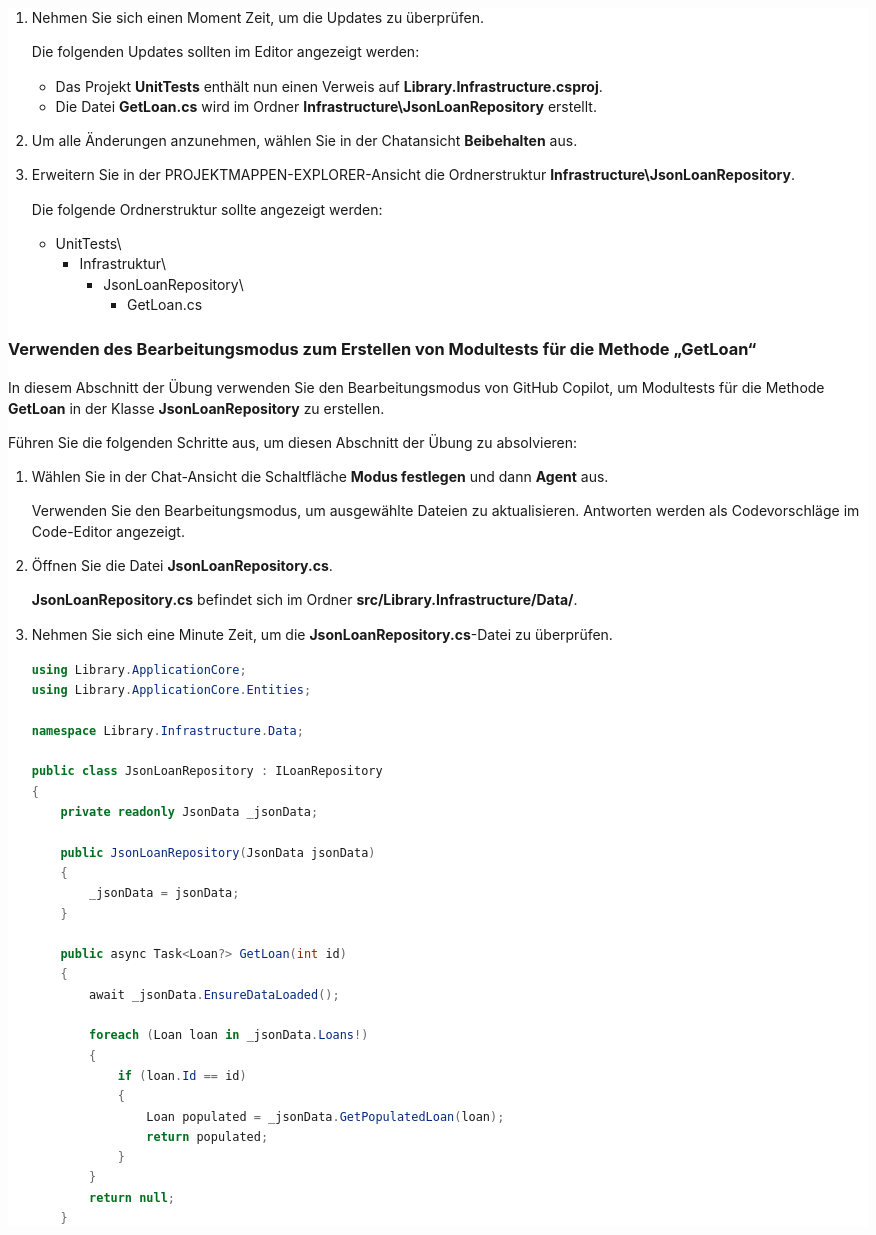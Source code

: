 1. Nehmen Sie sich einen Moment Zeit, um die Updates zu überprüfen.

    Die folgenden Updates sollten im Editor angezeigt werden:

    - Das Projekt **UnitTests** enthält nun einen Verweis auf **Library.Infrastructure.csproj**.
    - Die Datei **GetLoan.cs** wird im Ordner **Infrastructure\JsonLoanRepository** erstellt.

1. Um alle Änderungen anzunehmen, wählen Sie in der Chatansicht **Beibehalten** aus.

1. Erweitern Sie in der PROJEKTMAPPEN-EXPLORER-Ansicht die Ordnerstruktur **Infrastructure\JsonLoanRepository**.

    Die folgende Ordnerstruktur sollte angezeigt werden:

    - UnitTests\
      - Infrastruktur\
        - JsonLoanRepository\
          - GetLoan.cs

### Verwenden des Bearbeitungsmodus zum Erstellen von Modultests für die Methode „GetLoan“

In diesem Abschnitt der Übung verwenden Sie den Bearbeitungsmodus von GitHub Copilot, um Modultests für die Methode **GetLoan** in der Klasse **JsonLoanRepository** zu erstellen.

Führen Sie die folgenden Schritte aus, um diesen Abschnitt der Übung zu absolvieren:

1. Wählen Sie in der Chat-Ansicht die Schaltfläche **Modus festlegen** und dann **Agent** aus.

    Verwenden Sie den Bearbeitungsmodus, um ausgewählte Dateien zu aktualisieren. Antworten werden als Codevorschläge im Code-Editor angezeigt.

1. Öffnen Sie die Datei **JsonLoanRepository.cs**.

    **JsonLoanRepository.cs** befindet sich im Ordner **src/Library.Infrastructure/Data/**.

1. Nehmen Sie sich eine Minute Zeit, um die **JsonLoanRepository.cs**-Datei zu überprüfen.

    ```csharp
    using Library.ApplicationCore;
    using Library.ApplicationCore.Entities;
    
    namespace Library.Infrastructure.Data;
    
    public class JsonLoanRepository : ILoanRepository
    {
        private readonly JsonData _jsonData;
    
        public JsonLoanRepository(JsonData jsonData)
        {
            _jsonData = jsonData;
        }
    
        public async Task<Loan?> GetLoan(int id)
        {
            await _jsonData.EnsureDataLoaded();
    
            foreach (Loan loan in _jsonData.Loans!)
            {
                if (loan.Id == id)
                {
                    Loan populated = _jsonData.GetPopulatedLoan(loan);
                    return populated;
                }
            }
            return null;
        }
    